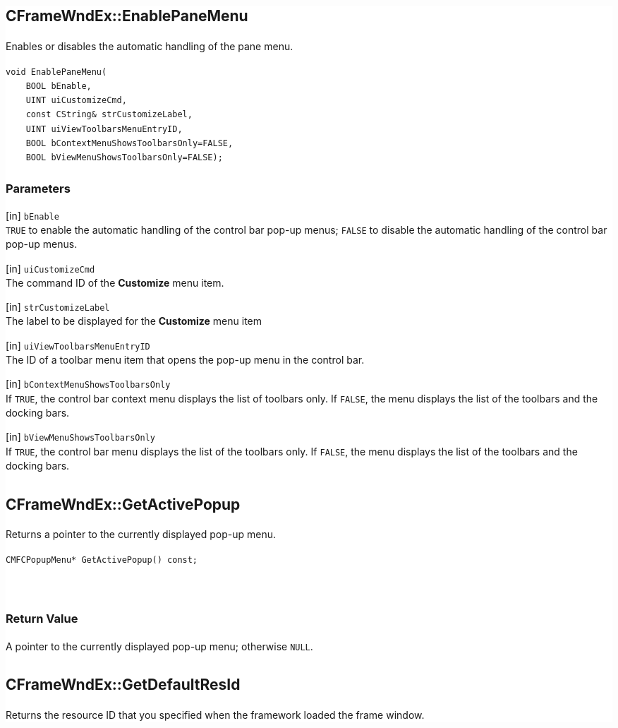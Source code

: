 ##  <a name="cframewndex__enablepanemenu"></a>  CFrameWndEx::EnablePaneMenu  
 Enables or disables the automatic handling of the pane menu.  
  
```  
void EnablePaneMenu(
    BOOL bEnable,  
    UINT uiCustomizeCmd,  
    const CString& strCustomizeLabel,  
    UINT uiViewToolbarsMenuEntryID,  
    BOOL bContextMenuShowsToolbarsOnly=FALSE,  
    BOOL bViewMenuShowsToolbarsOnly=FALSE);
```  
  
### Parameters  
 [in] `bEnable`  
 `TRUE` to enable the automatic handling of the control bar pop-up menus; `FALSE` to disable the automatic handling of the control bar pop-up menus.  
  
 [in] `uiCustomizeCmd`  
 The command ID of the **Customize** menu item.  
  
 [in] `strCustomizeLabel`  
 The label to be displayed for the **Customize** menu item  
  
 [in] `uiViewToolbarsMenuEntryID`  
 The ID of a toolbar menu item that opens the pop-up menu in the control bar.  
  
 [in] `bContextMenuShowsToolbarsOnly`  
 If `TRUE`, the control bar context menu displays the list of toolbars only. If `FALSE`, the menu displays the list of the toolbars and the docking bars.  
  
 [in] `bViewMenuShowsToolbarsOnly`  
 If `TRUE`, the control bar menu displays the list of the toolbars only. If `FALSE`, the menu displays the list of the toolbars and the docking bars.  
  
##  <a name="cframewndex__getactivepopup"></a>  CFrameWndEx::GetActivePopup  
 Returns a pointer to the currently displayed pop-up menu.  
  
```  
CMFCPopupMenu* GetActivePopup() const;

 
```  
  
### Return Value  
 A pointer to the currently displayed pop-up menu; otherwise `NULL`.  
  
##  <a name="cframewndex__getdefaultresid"></a>  CFrameWndEx::GetDefaultResId  
 Returns the resource ID that you specified when the framework loaded the frame window.  
  